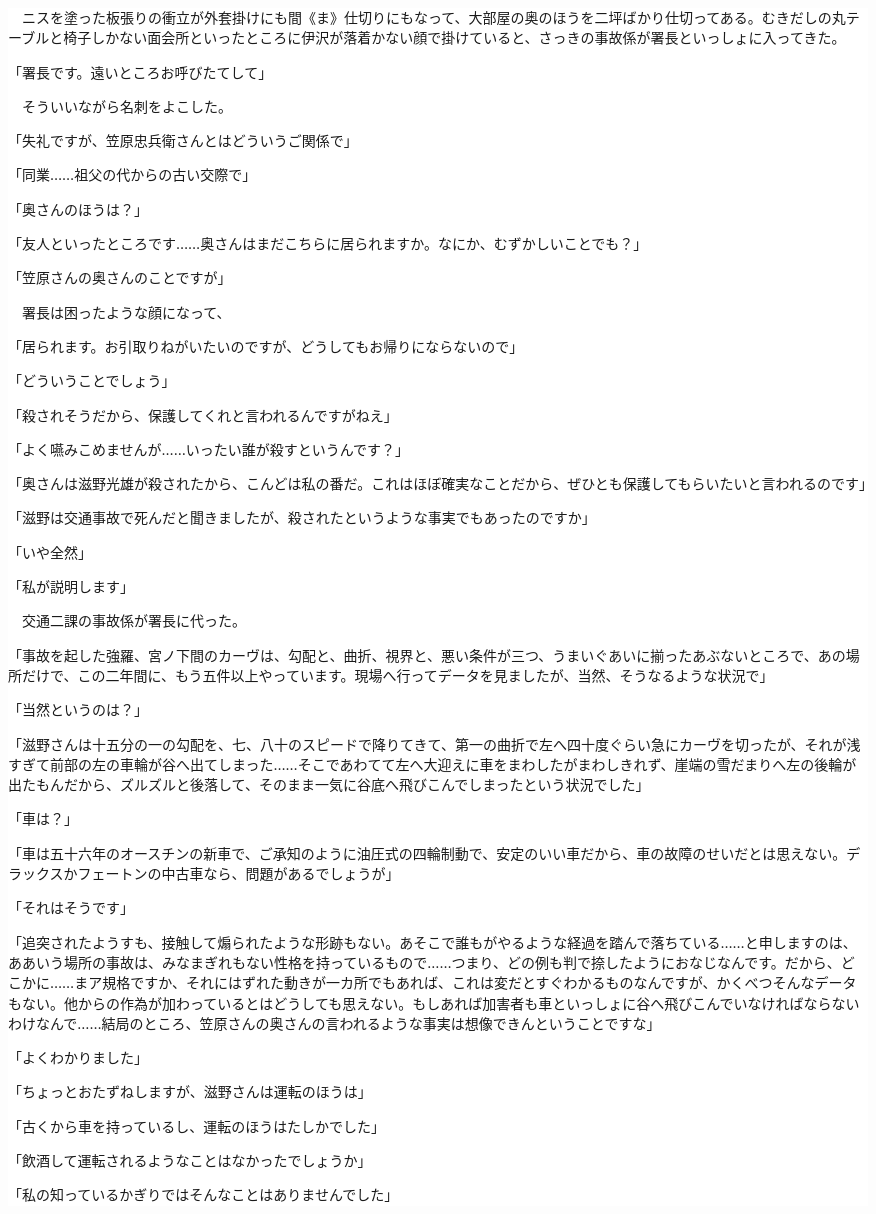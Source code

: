 　ニスを塗った板張りの衝立が外套掛けにも間《ま》仕切りにもなって、大部屋の奥のほうを二坪ばかり仕切ってある。むきだしの丸テーブルと椅子しかない面会所といったところに伊沢が落着かない顔で掛けていると、さっきの事故係が署長といっしょに入ってきた。

「署長です。遠いところお呼びたてして」

　そういいながら名刺をよこした。

「失礼ですが、笠原忠兵衛さんとはどういうご関係で」

「同業……祖父の代からの古い交際で」

「奥さんのほうは？」

「友人といったところです……奥さんはまだこちらに居られますか。なにか、むずかしいことでも？」

「笠原さんの奥さんのことですが」

　署長は困ったような顔になって、

「居られます。お引取りねがいたいのですが、どうしてもお帰りにならないので」

「どういうことでしょう」

「殺されそうだから、保護してくれと言われるんですがねえ」

「よく嚥みこめませんが……いったい誰が殺すというんです？」

「奥さんは滋野光雄が殺されたから、こんどは私の番だ。これはほぼ確実なことだから、ぜひとも保護してもらいたいと言われるのです」

「滋野は交通事故で死んだと聞きましたが、殺されたというような事実でもあったのですか」

「いや全然」

「私が説明します」

　交通二課の事故係が署長に代った。

「事故を起した強羅、宮ノ下間のカーヴは、勾配と、曲折、視界と、悪い条件が三つ、うまいぐあいに揃ったあぶないところで、あの場所だけで、この二年間に、もう五件以上やっています。現場へ行ってデータを見ましたが、当然、そうなるような状況で」

「当然というのは？」

「滋野さんは十五分の一の勾配を、七、八十のスピードで降りてきて、第一の曲折で左へ四十度ぐらい急にカーヴを切ったが、それが浅すぎて前部の左の車輪が谷へ出てしまった……そこであわてて左へ大迎えに車をまわしたがまわしきれず、崖端の雪だまりへ左の後輪が出たもんだから、ズルズルと後落して、そのまま一気に谷底へ飛びこんでしまったという状況でした」

「車は？」

「車は五十六年のオースチンの新車で、ご承知のように油圧式の四輪制動で、安定のいい車だから、車の故障のせいだとは思えない。デラックスかフェートンの中古車なら、問題があるでしょうが」

「それはそうです」

「追突されたようすも、接触して煽られたような形跡もない。あそこで誰もがやるような経過を踏んで落ちている……と申しますのは、ああいう場所の事故は、みなまぎれもない性格を持っているもので……つまり、どの例も判で捺したようにおなじなんです。だから、どこかに……まア規格ですか、それにはずれた動きが一カ所でもあれば、これは変だとすぐわかるものなんですが、かくべつそんなデータもない。他からの作為が加わっているとはどうしても思えない。もしあれば加害者も車といっしょに谷へ飛びこんでいなければならないわけなんで……結局のところ、笠原さんの奥さんの言われるような事実は想像できんということですな」

「よくわかりました」

「ちょっとおたずねしますが、滋野さんは運転のほうは」

「古くから車を持っているし、運転のほうはたしかでした」

「飲酒して運転されるようなことはなかったでしょうか」

「私の知っているかぎりではそんなことはありませんでした」
